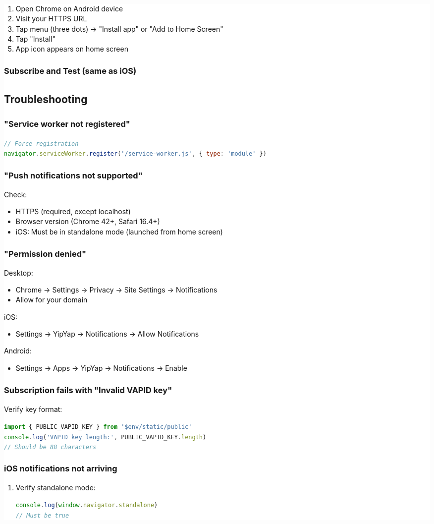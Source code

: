 1. Open Chrome on Android device
2. Visit your HTTPS URL
3. Tap menu (three dots) → "Install app" or "Add to Home Screen"
4. Tap "Install"
5. App icon appears on home screen

### Subscribe and Test (same as iOS)

## Troubleshooting

### "Service worker not registered"

```javascript
// Force registration
navigator.serviceWorker.register('/service-worker.js', { type: 'module' })
```

### "Push notifications not supported"

Check:
- HTTPS (required, except localhost)
- Browser version (Chrome 42+, Safari 16.4+)
- iOS: Must be in standalone mode (launched from home screen)

### "Permission denied"

Desktop:
- Chrome → Settings → Privacy → Site Settings → Notifications
- Allow for your domain

iOS:
- Settings → YipYap → Notifications → Allow Notifications

Android:
- Settings → Apps → YipYap → Notifications → Enable

### Subscription fails with "Invalid VAPID key"

Verify key format:

```javascript
import { PUBLIC_VAPID_KEY } from '$env/static/public'
console.log('VAPID key length:', PUBLIC_VAPID_KEY.length)
// Should be 88 characters
```

### iOS notifications not arriving

1. Verify standalone mode:
   ```javascript
   console.log(window.navigator.standalone)
   // Must be true
   ```
